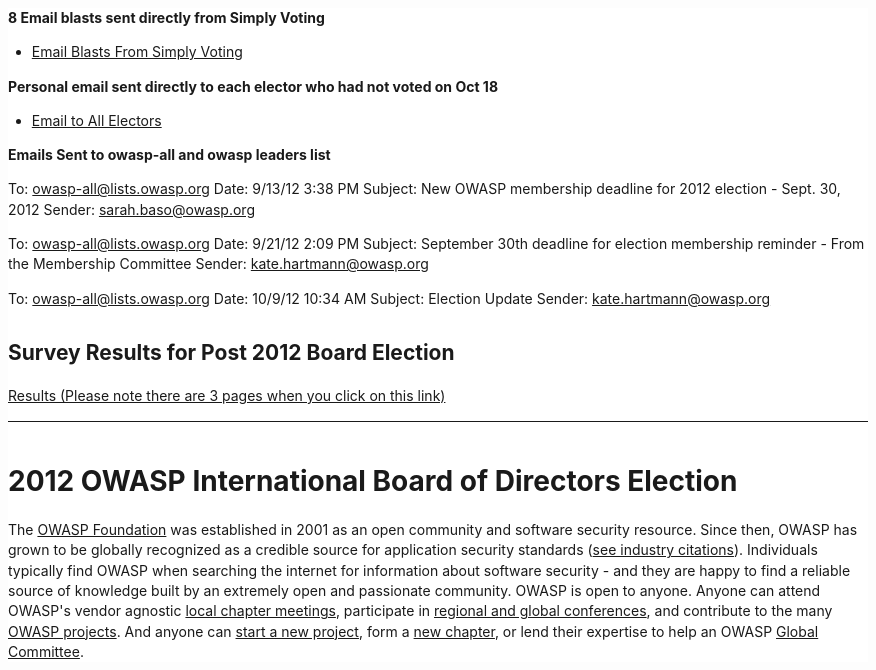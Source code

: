 **8 Email blasts sent directly from Simply Voting**

  - [Email Blasts From Simply
    Voting](https://www.owasp.org/images/c/cc/Simply_Voting_Email_Blasts_for_2012_Board_Election.pdf)

**Personal email sent directly to each elector who had not voted on Oct
18**

  - [Email to All
    Electors](https://www.owasp.org/images/8/84/Email_to_All_Electors_Who_Did_Not_Vote_2012_Board_Election.pdf)

**Emails Sent to owasp-all and owasp leaders list**

To: owasp-all@lists.owasp.org Date: 9/13/12 3:38 PM Subject: New OWASP
membership deadline for 2012 election - Sept. 30, 2012 Sender:
sarah.baso@owasp.org

To: owasp-all@lists.owasp.org Date: 9/21/12 2:09 PM Subject: September
30th deadline for election membership reminder - From the Membership
Committee Sender: kate.hartmann@owasp.org

To: owasp-all@lists.owasp.org Date: 10/9/12 10:34 AM Subject: Election
Update Sender: kate.hartmann@owasp.org

## **Survey Results for Post 2012 Board Election**

[Results (Please note there are 3 pages when you click on this
link)](https://docs.google.com/a/owasp.org/spreadsheet/ccc?key=0Ag5ZloRZ0SmjdEkzY1dlNG8tQm12aDZiUjQ5Vzg1dEE#gid=0)

________________________________________________________________________________________________________________________

# 2012 OWASP International Board of Directors Election

The [OWASP Foundation](http://www.owasp.org/index.php/About_OWASP) was
established in 2001 as an open community and software security resource.
Since then, OWASP has grown to be globally recognized as a credible
source for application security standards ([see industry
citations](https://www.owasp.org/index.php/Industry:Citations)).
Individuals typically find OWASP when searching the internet for
information about software security - and they are happy to find a
reliable source of knowledge built by an extremely open and passionate
community. OWASP is open to anyone. Anyone can attend OWASP's vendor
agnostic [local chapter
meetings](https://www.owasp.org/index.php/Category:OWASP_Chapter),
participate in [regional and global
conferences](https://www.owasp.org/index.php/Category:OWASP_AppSec_Conference),
and contribute to the many [OWASP
projects](https://www.owasp.org/index.php/Category:OWASP_Project). And
anyone can [start a new
project](https://www.owasp.org/index.php/How_to_Start_an_OWASP_Project),
form a [new
chapter](https://www.owasp.org/index.php/How_to_Start_an_OWASP_Chapter),
or lend their expertise to help an OWASP [Global
Committee](https://www.owasp.org/index.php/Global_Committee_Pages).
